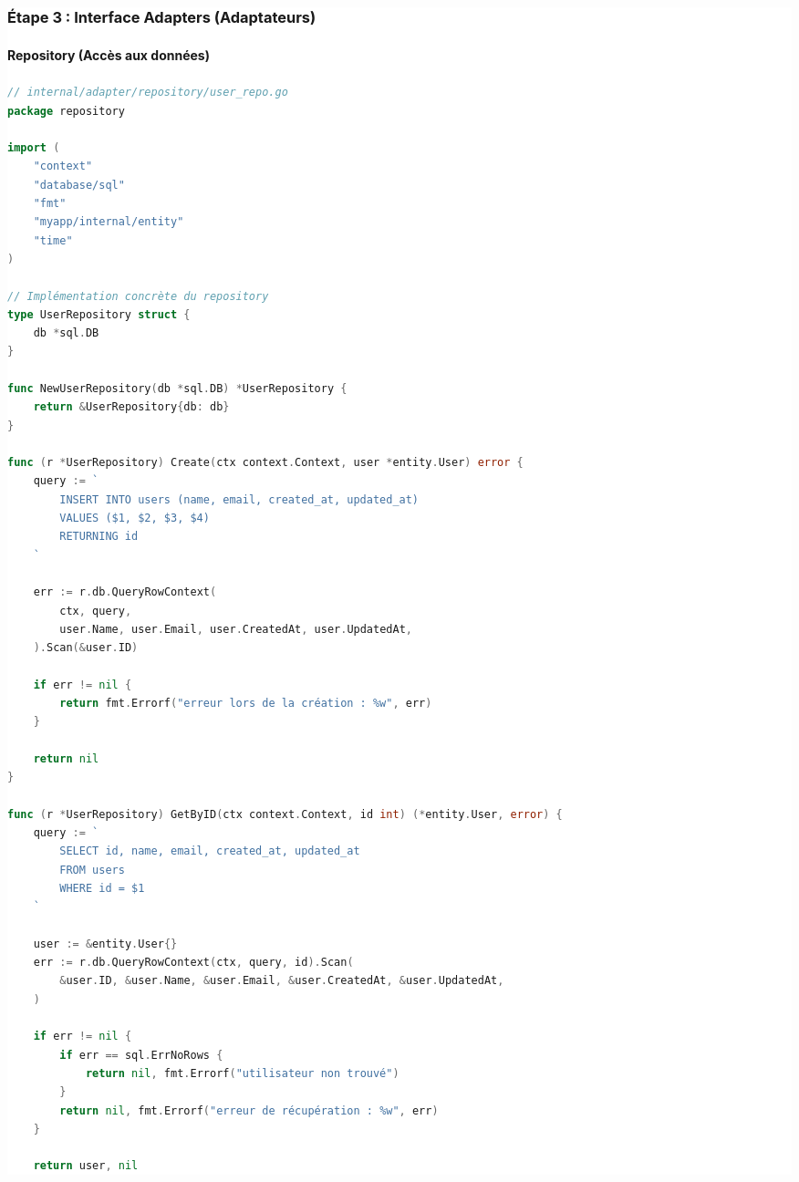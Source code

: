 ### Étape 3 : Interface Adapters (Adaptateurs)

#### Repository (Accès aux données)

```go
// internal/adapter/repository/user_repo.go
package repository

import (
    "context"
    "database/sql"
    "fmt"
    "myapp/internal/entity"
    "time"
)

// Implémentation concrète du repository
type UserRepository struct {
    db *sql.DB
}

func NewUserRepository(db *sql.DB) *UserRepository {
    return &UserRepository{db: db}
}

func (r *UserRepository) Create(ctx context.Context, user *entity.User) error {
    query := `
        INSERT INTO users (name, email, created_at, updated_at)
        VALUES ($1, $2, $3, $4)
        RETURNING id
    `

    err := r.db.QueryRowContext(
        ctx, query,
        user.Name, user.Email, user.CreatedAt, user.UpdatedAt,
    ).Scan(&user.ID)

    if err != nil {
        return fmt.Errorf("erreur lors de la création : %w", err)
    }

    return nil
}

func (r *UserRepository) GetByID(ctx context.Context, id int) (*entity.User, error) {
    query := `
        SELECT id, name, email, created_at, updated_at
        FROM users
        WHERE id = $1
    `

    user := &entity.User{}
    err := r.db.QueryRowContext(ctx, query, id).Scan(
        &user.ID, &user.Name, &user.Email, &user.CreatedAt, &user.UpdatedAt,
    )

    if err != nil {
        if err == sql.ErrNoRows {
            return nil, fmt.Errorf("utilisateur non trouvé")
        }
        return nil, fmt.Errorf("erreur de récupération : %w", err)
    }

    return user, nil
```